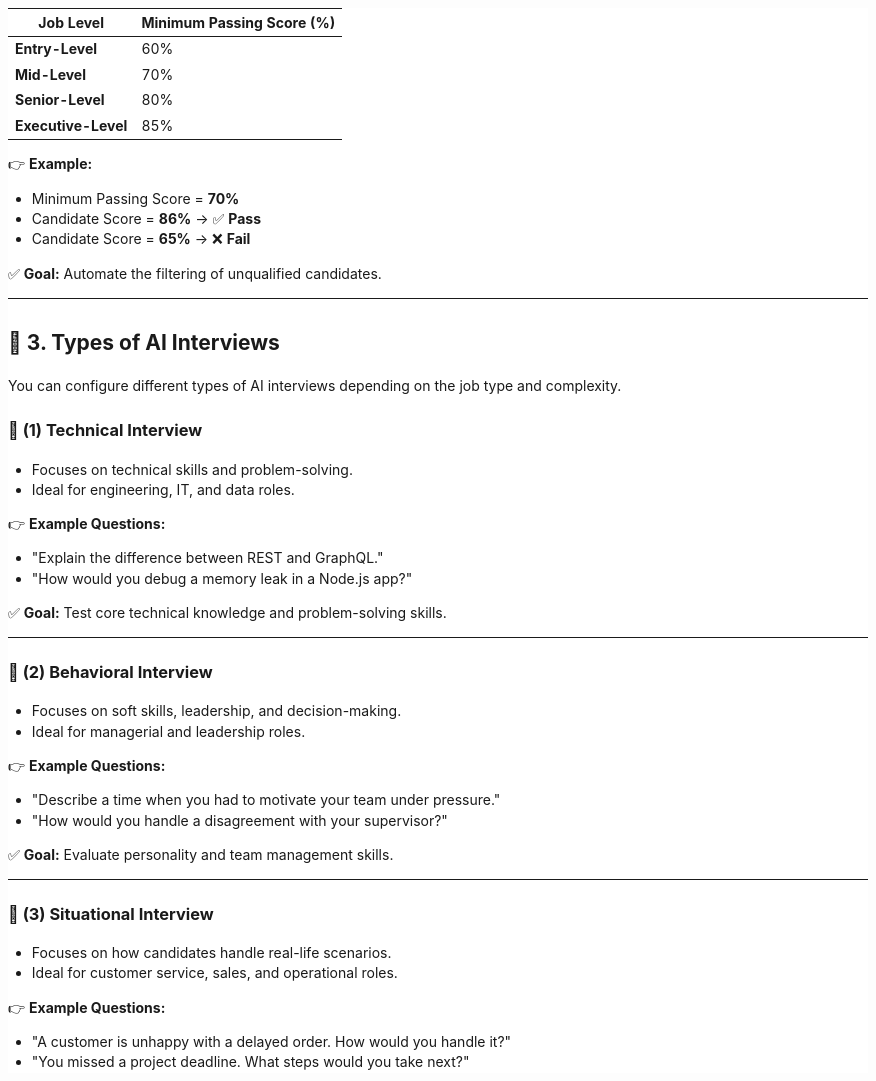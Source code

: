 | Job Level | Minimum Passing Score (%) |
|-----------|---------------------------|
| **Entry-Level** | 60% |
| **Mid-Level** | 70% |
| **Senior-Level** | 80% |
| **Executive-Level** | 85% |

👉 **Example:**  
- Minimum Passing Score = **70%**  
- Candidate Score = **86%** → ✅ **Pass**  
- Candidate Score = **65%** → ❌ **Fail**  

✅ **Goal:** Automate the filtering of unqualified candidates.  

---

## 📝 **3. Types of AI Interviews**
You can configure different types of AI interviews depending on the job type and complexity.

### 🔹 **(1) Technical Interview**
- Focuses on technical skills and problem-solving.  
- Ideal for engineering, IT, and data roles.  

👉 **Example Questions:**  
- "Explain the difference between REST and GraphQL."  
- "How would you debug a memory leak in a Node.js app?"  

✅ **Goal:** Test core technical knowledge and problem-solving skills.  

---

### 🔹 **(2) Behavioral Interview**
- Focuses on soft skills, leadership, and decision-making.  
- Ideal for managerial and leadership roles.  

👉 **Example Questions:**  
- "Describe a time when you had to motivate your team under pressure."  
- "How would you handle a disagreement with your supervisor?"  

✅ **Goal:** Evaluate personality and team management skills.  

---

### 🔹 **(3) Situational Interview**
- Focuses on how candidates handle real-life scenarios.  
- Ideal for customer service, sales, and operational roles.  

👉 **Example Questions:**  
- "A customer is unhappy with a delayed order. How would you handle it?"  
- "You missed a project deadline. What steps would you take next?"  
